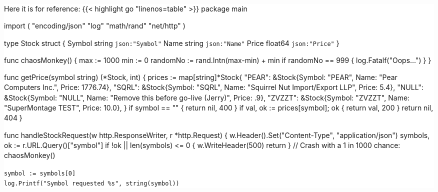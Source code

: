 Here it is for reference:
{{< highlight go "linenos=table" >}}
package main

import (
	"encoding/json"
	"log"
	"math/rand"
	"net/http"
)

type Stock struct {
	Symbol string  `json:"Symbol"`
	Name   string  `json:"Name"`
	Price  float64 `json:"Price"`
}

func chaosMonkey() {
	max := 1000
	min := 0
	randomNo := rand.Intn(max-min) + min
	if randomNo == 999 {
		log.Fatalf("Oops...")
	}
}

func getPrice(symbol string) (*Stock, int) {
	prices := map[string]*Stock{
		"PEAR":  &Stock{Symbol: "PEAR", Name: "Pear Computers Inc.", Price: 1776.74},
		"SQRL":  &Stock{Symbol: "SQRL", Name: "Squirrel Nut Import/Export LLP", Price: 5.4},
		"NULL":  &Stock{Symbol: "NULL", Name: "Remove this before go-live (Jerry)", Price: .9},
		"ZVZZT": &Stock{Symbol: "ZVZZT", Name: "SuperMontage TEST", Price: 10.0},
	}
	if symbol == "" {
		return nil, 400
	}
	if val, ok := prices[symbol]; ok {
		return val, 200
	}
	return nil, 404
}

func handleStockRequest(w http.ResponseWriter, r *http.Request) {
	w.Header().Set("Content-Type", "application/json")
	symbols, ok := r.URL.Query()["symbol"]
	if !ok || len(symbols) <= 0 {
		w.WriteHeader(500)
		return
	}
	// Crash with a 1 in 1000 chance:
	chaosMonkey()

	symbol := symbols[0]
	log.Printf("Symbol requested %s", string(symbol))
